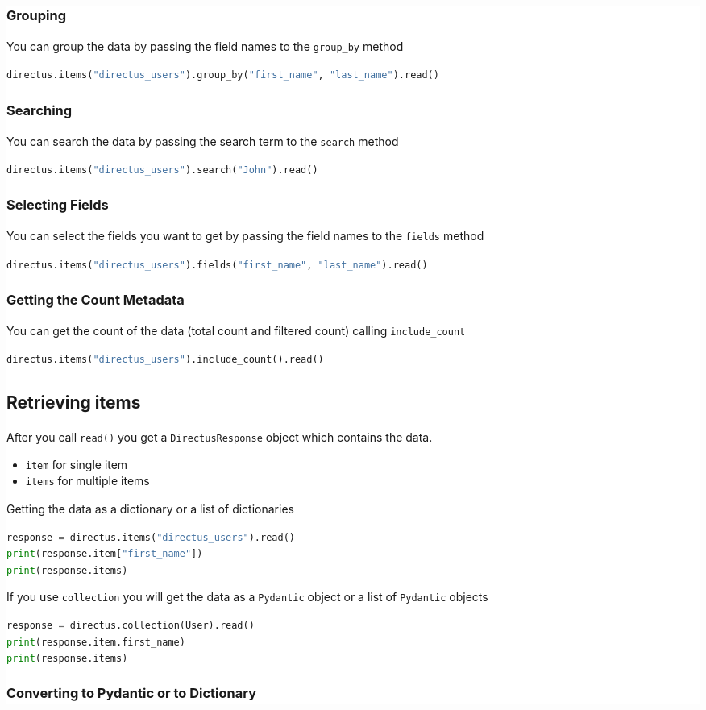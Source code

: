 ### Grouping

You can group the data by passing the field names to the `group_by` method

```python
directus.items("directus_users").group_by("first_name", "last_name").read()
```

### Searching

You can search the data by passing the search term to the `search` method

```python
directus.items("directus_users").search("John").read()
```

### Selecting Fields

You can select the fields you want to get by passing the field names to the `fields` method

```python
directus.items("directus_users").fields("first_name", "last_name").read()
```

### Getting the Count Metadata

You can get the count of the data (total count and filtered count) calling `include_count`

```python
directus.items("directus_users").include_count().read()
```

## Retrieving items

After you call `read()` you get a `DirectusResponse` object which contains the data.

- `item` for single item
- `items` for multiple items

Getting the data as a dictionary or a list of dictionaries

```python
response = directus.items("directus_users").read()
print(response.item["first_name"])
print(response.items)
```

If you use `collection` you will get the data as a `Pydantic` object or a list of `Pydantic` objects

```python
response = directus.collection(User).read()
print(response.item.first_name)
print(response.items)
```

### Converting to Pydantic or to Dictionary
